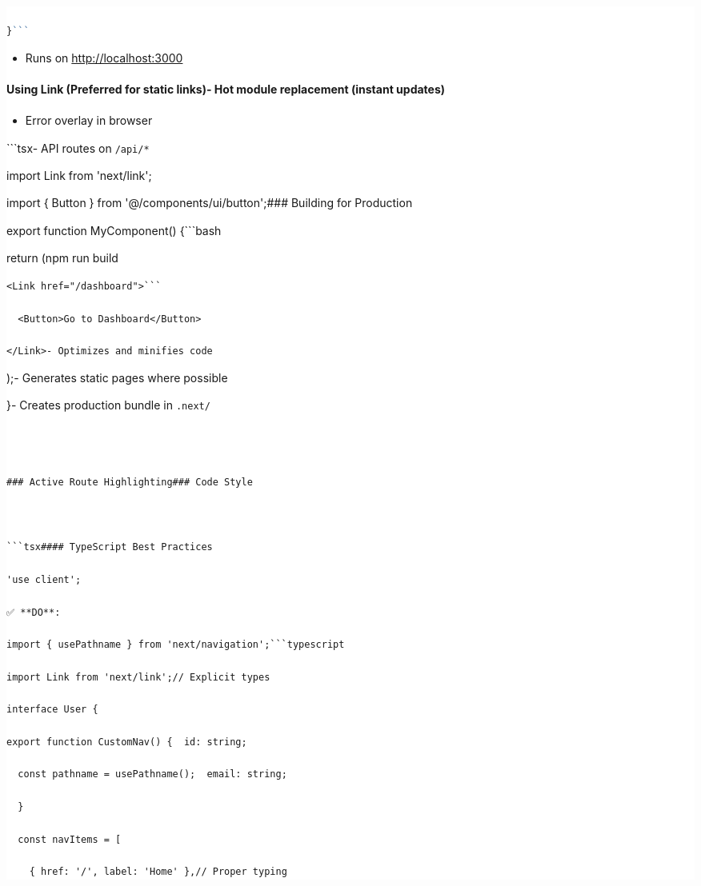 ```typescript

}```

```

- Runs on [http://localhost:3000](http://localhost:3000)

#### Using Link (Preferred for static links)- Hot module replacement (instant updates)

- Error overlay in browser

```tsx- API routes on `/api/*`

import Link from 'next/link';

import { Button } from '@/components/ui/button';### Building for Production



export function MyComponent() {```bash

  return (npm run build

    <Link href="/dashboard">```

      <Button>Go to Dashboard</Button>

    </Link>- Optimizes and minifies code

  );- Generates static pages where possible

}- Creates production bundle in `.next/`

```- Runs type checking



### Active Route Highlighting### Code Style



```tsx#### TypeScript Best Practices

'use client';

✅ **DO**:

import { usePathname } from 'next/navigation';```typescript

import Link from 'next/link';// Explicit types

interface User {

export function CustomNav() {  id: string;

  const pathname = usePathname();  email: string;

  }

  const navItems = [

    { href: '/', label: 'Home' },// Proper typing

```
